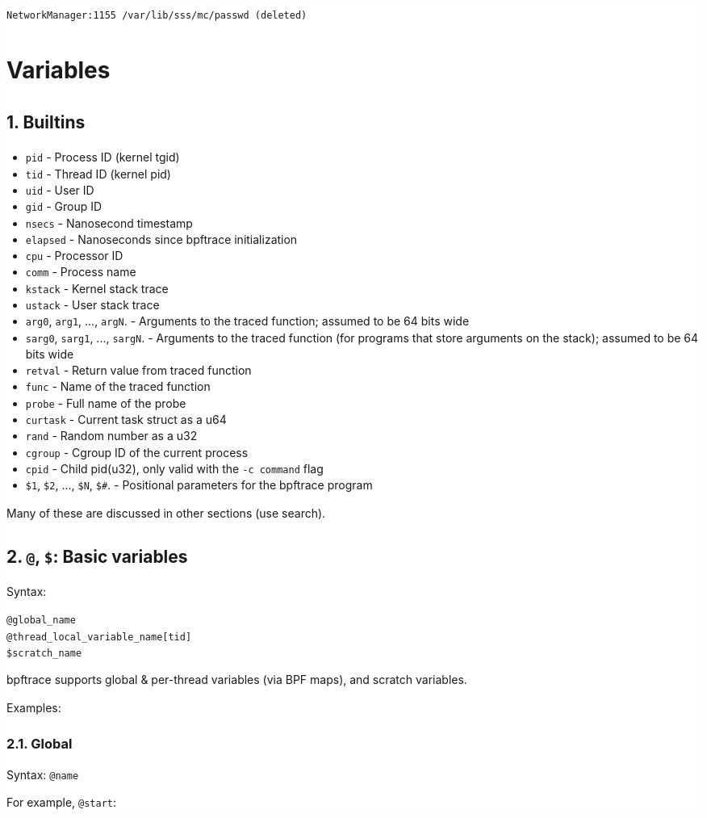 ```
NetworkManager:1155 /var/lib/sss/mc/passwd (deleted)

```

# Variables

## 1. Builtins

- `pid` - Process ID (kernel tgid)
- `tid` - Thread ID (kernel pid)
- `uid` - User ID
- `gid` - Group ID
- `nsecs` - Nanosecond timestamp
- `elapsed` - Nanoseconds since bpftrace initialization
- `cpu` - Processor ID
- `comm` - Process name
- `kstack` - Kernel stack trace
- `ustack` - User stack trace
- `arg0`, `arg1`, ..., `argN`. - Arguments to the traced function; assumed to be 64 bits wide
- `sarg0`, `sarg1`, ..., `sargN`. - Arguments to the traced function (for programs that store arguments
  on the stack); assumed to be 64 bits wide
- `retval` - Return value from traced function
- `func` - Name of the traced function
- `probe` - Full name of the probe
- `curtask` - Current task struct as a u64
- `rand` - Random number as a u32
- `cgroup` - Cgroup ID of the current process
- `cpid` - Child pid(u32), only valid with the `-c command` flag
- `$1`, `$2`, ..., `$N`, `$#`. - Positional parameters for the bpftrace program

Many of these are discussed in other sections (use search).

## 2. `@`, `$`: Basic variables

Syntax:

```
@global_name
@thread_local_variable_name[tid]
$scratch_name
```

bpftrace supports global & per-thread variables (via BPF maps), and scratch variables.

Examples:

### 2.1. Global

Syntax: `@name`

For example, `@start`:
